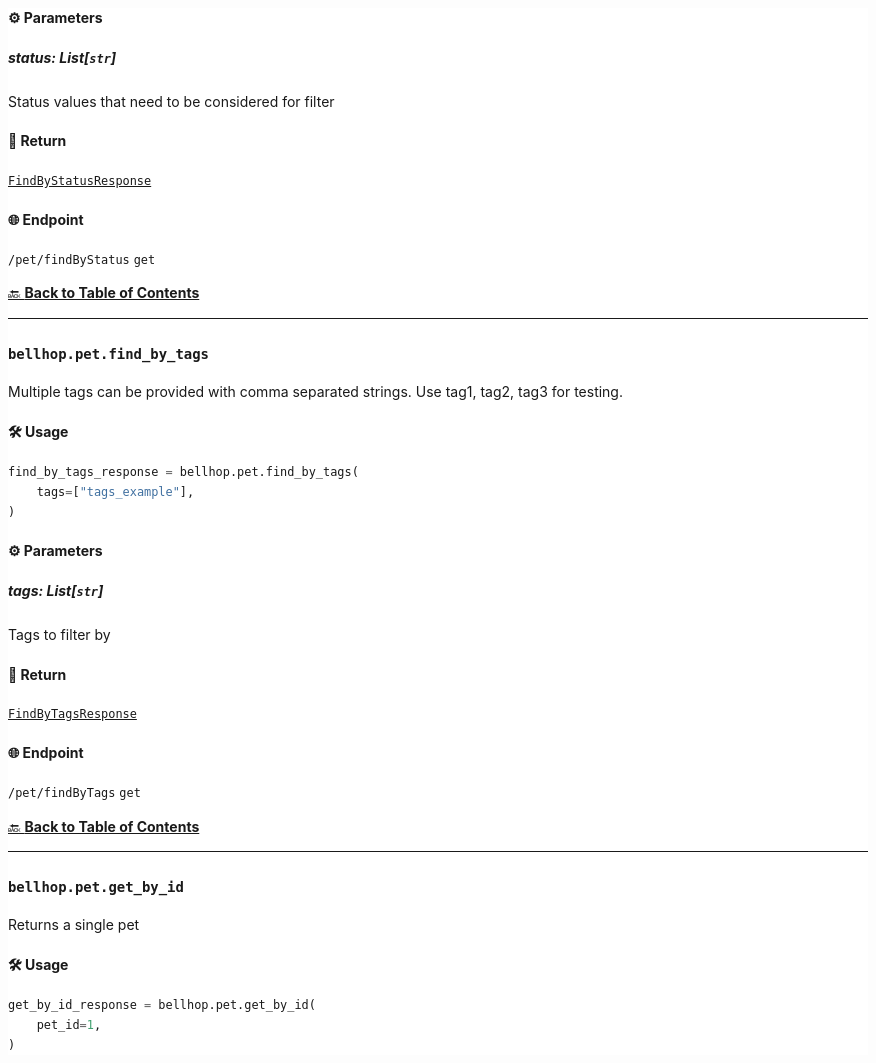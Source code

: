 #### ⚙️ Parameters<a id="⚙️-parameters"></a>

##### status: List[`str`]<a id="status-liststr"></a>

Status values that need to be considered for filter

#### 🔄 Return<a id="🔄-return"></a>

[`FindByStatusResponse`](./bellhop/pydantic/find_by_status_response.py)

#### 🌐 Endpoint<a id="🌐-endpoint"></a>

`/pet/findByStatus` `get`

[🔙 **Back to Table of Contents**](#table-of-contents)

---

### `bellhop.pet.find_by_tags`<a id="bellhoppetfind_by_tags"></a>

Multiple tags can be provided with comma separated strings. Use tag1, tag2, tag3 for testing.

#### 🛠️ Usage<a id="🛠️-usage"></a>

```python
find_by_tags_response = bellhop.pet.find_by_tags(
    tags=["tags_example"],
)
```

#### ⚙️ Parameters<a id="⚙️-parameters"></a>

##### tags: List[`str`]<a id="tags-liststr"></a>

Tags to filter by

#### 🔄 Return<a id="🔄-return"></a>

[`FindByTagsResponse`](./bellhop/pydantic/find_by_tags_response.py)

#### 🌐 Endpoint<a id="🌐-endpoint"></a>

`/pet/findByTags` `get`

[🔙 **Back to Table of Contents**](#table-of-contents)

---

### `bellhop.pet.get_by_id`<a id="bellhoppetget_by_id"></a>

Returns a single pet

#### 🛠️ Usage<a id="🛠️-usage"></a>

```python
get_by_id_response = bellhop.pet.get_by_id(
    pet_id=1,
)
```
